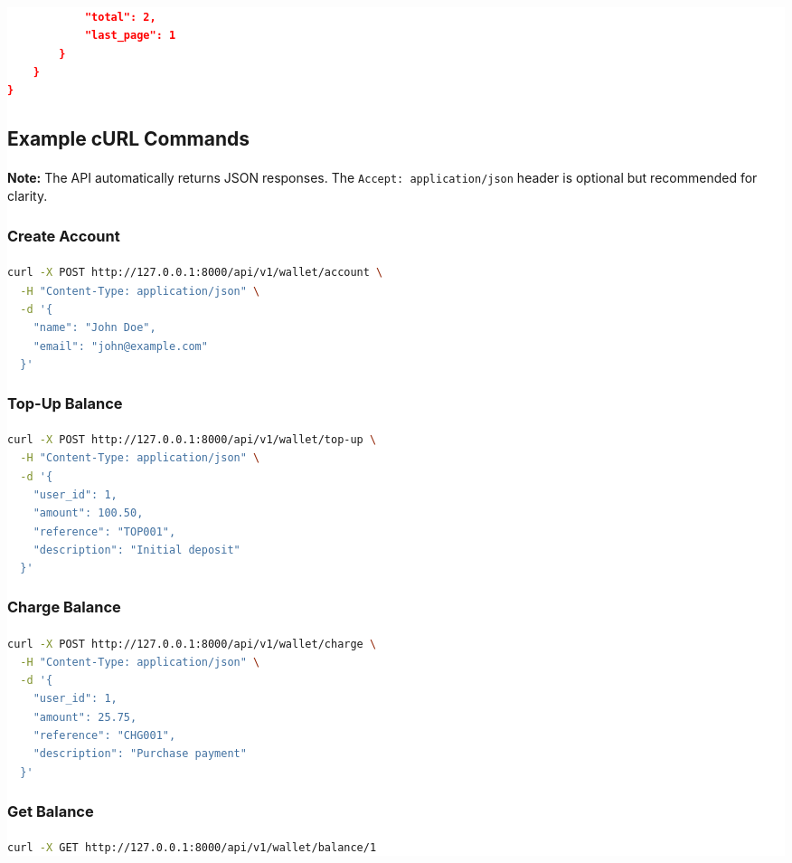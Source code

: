 ```json
            "total": 2,
            "last_page": 1
        }
    }
}
```

## Example cURL Commands

**Note:** The API automatically returns JSON responses. The `Accept: application/json` header is optional but recommended for clarity.

### Create Account
```bash
curl -X POST http://127.0.0.1:8000/api/v1/wallet/account \
  -H "Content-Type: application/json" \
  -d '{
    "name": "John Doe",
    "email": "john@example.com"
  }'
```

### Top-Up Balance
```bash
curl -X POST http://127.0.0.1:8000/api/v1/wallet/top-up \
  -H "Content-Type: application/json" \
  -d '{
    "user_id": 1,
    "amount": 100.50,
    "reference": "TOP001",
    "description": "Initial deposit"
  }'
```

### Charge Balance
```bash
curl -X POST http://127.0.0.1:8000/api/v1/wallet/charge \
  -H "Content-Type: application/json" \
  -d '{
    "user_id": 1,
    "amount": 25.75,
    "reference": "CHG001",
    "description": "Purchase payment"
  }'
```

### Get Balance
```bash
curl -X GET http://127.0.0.1:8000/api/v1/wallet/balance/1
```
